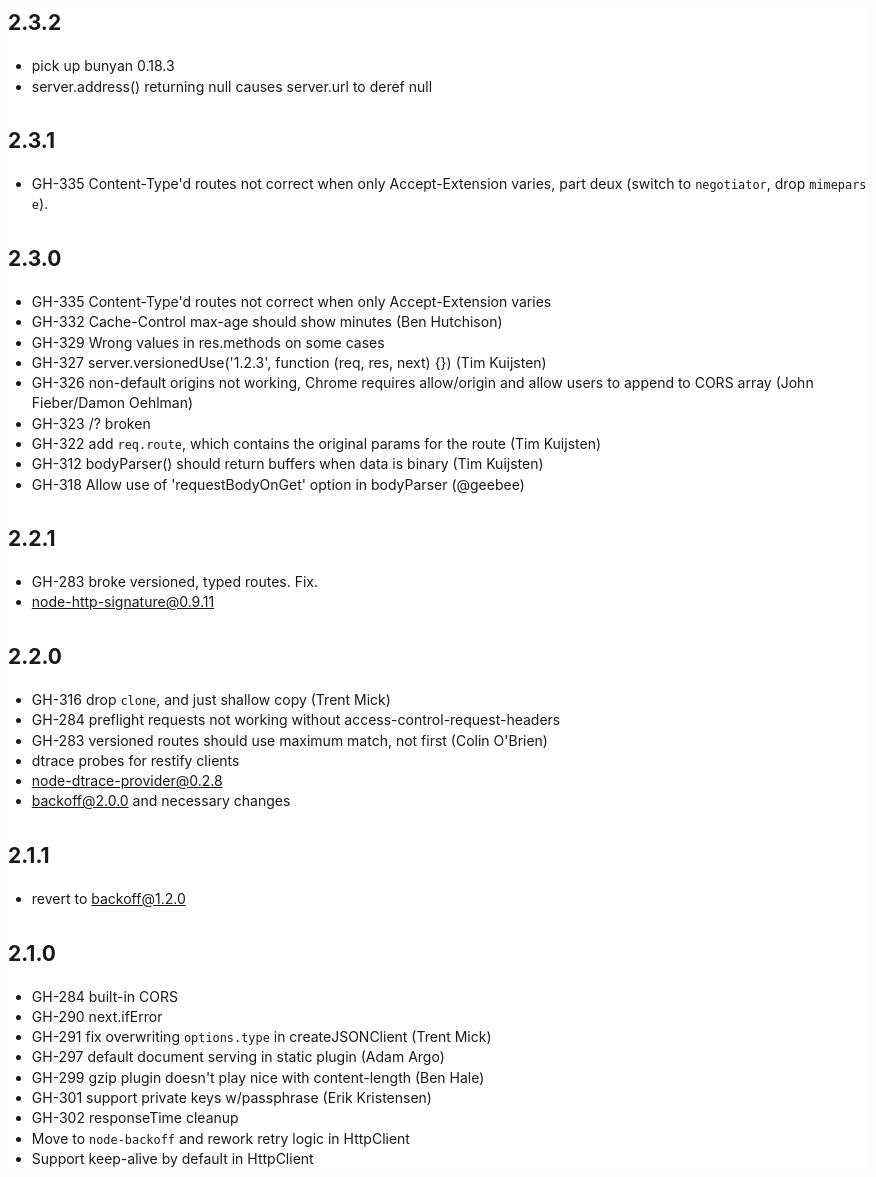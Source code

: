 ## 2.3.2

- pick up bunyan 0.18.3
- server.address() returning null causes server.url to deref null

## 2.3.1

- GH-335 Content-Type'd routes not correct when only Accept-Extension varies,
         part deux (switch to `negotiator`, drop `mimeparse`).

## 2.3.0

- GH-335 Content-Type'd routes not correct when only Accept-Extension varies
- GH-332 Cache-Control max-age should show minutes (Ben Hutchison)
- GH-329 Wrong values in res.methods on some cases
- GH-327 server.versionedUse('1.2.3', function (req, res, next) {}) (Tim Kuijsten)
- GH-326 non-default origins not working, Chrome requires allow/origin and
         allow users to append to CORS array (John Fieber/Damon Oehlman)
- GH-323 <path>/?<querystring> broken
- GH-322 add `req.route`, which contains the original params for the
         route (Tim Kuijsten)
- GH-312 bodyParser() should return buffers when data is binary (Tim Kuijsten)
- GH-318 Allow use of 'requestBodyOnGet' option in bodyParser (@geebee)

## 2.2.1

- GH-283 broke versioned, typed routes. Fix.
- node-http-signature@0.9.11

## 2.2.0

- GH-316 drop `clone`, and just shallow copy (Trent Mick)
- GH-284 preflight requests not working without access-control-request-headers
- GH-283 versioned routes should use maximum match, not first (Colin O'Brien)
- dtrace probes for restify clients
- node-dtrace-provider@0.2.8
- backoff@2.0.0 and necessary changes

## 2.1.1

- revert to backoff@1.2.0

## 2.1.0

- GH-284 built-in CORS
- GH-290 next.ifError
- GH-291 fix overwriting `options.type` in createJSONClient (Trent Mick)
- GH-297 default document serving in static plugin (Adam Argo)
- GH-299 gzip plugin doesn't play nice with content-length (Ben Hale)
- GH-301 support private keys w/passphrase (Erik Kristensen)
- GH-302 responseTime cleanup
- Move to `node-backoff` and rework retry logic in HttpClient
- Support keep-alive by default in HttpClient
